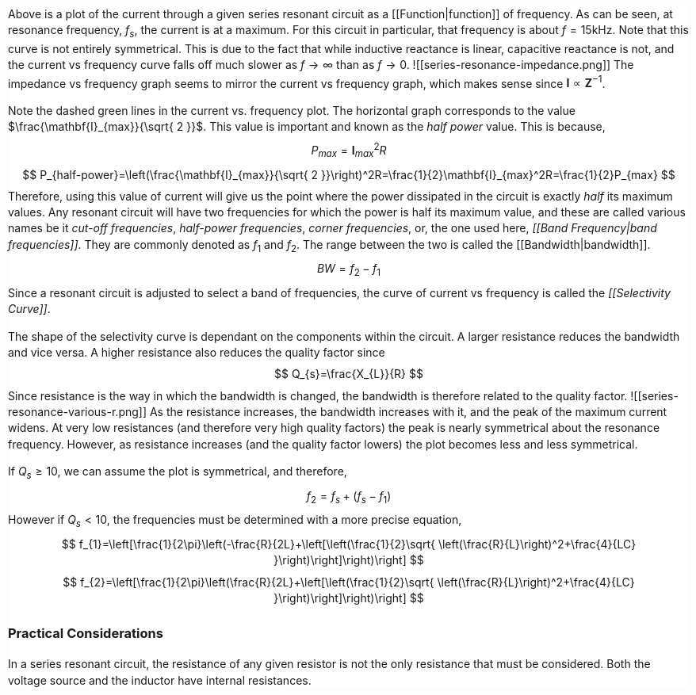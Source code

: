 Above is a plot of the current through a given series resonant circuit as a [[Function|function]] of frequency. As can be seen, at resonance frequency, $f_{s}$, the current is at a maximum. For this circuit in particular, that frequency is about $f=15\text{kHz}$. Note that this curve is not entirely symmetrical. This is due to the fact that while inductive reactance is linear, capacitive reactance is not, and the current vs frequency curve falls off much slower as $f\rightarrow \infty$ than as $f\rightarrow 0$. 
![[series-resonance-impedance.png]]
The impedance vs frequency graph seems to mirror the current vs frequency graph, which makes sense since $\mathbf{I} \propto \mathbf{Z}^{-1}$. 

Note the dashed green lines in the current vs. frequency plot. The horizontal graph corresponds to the value $\frac{\mathbf{I}_{max}}{\sqrt{ 2 }}$. This value is important and known as the *half power* value. This is because,
$$
P_{max}=\mathbf{I}_{max}^2R
$$
$$
P_{half-power}=\left(\frac{\mathbf{I}_{max}}{\sqrt{ 2 }}\right)^2R=\frac{1}{2}\mathbf{I}_{max}^2R=\frac{1}{2}P_{max}
$$
Therefore, using this value of current will give us the point where the power dissipated in the circuit is exactly *half* its maximum values. Any resonant circuit will have two frequencies for which the power is half its maximum value, and these are called various names be it *cut-off frequencies*, *half-power frequencies*, *corner frequencies*, or, the one used here, *[[Band Frequency|band frequencies]]*. They are commonly denoted as $f_{1}$ and $f_{2}$. The range between the two is called the [[Bandwidth|bandwidth]]. 
$$
BW=f_{2}-f_{1}
$$
Since a resonant circuit is adjusted to select a band of frequencies, the curve of current vs frequency is called the *[[Selectivity Curve]]*.

The shape of the selectivity curve is dependant on the components within the circuit. A larger resistance reduces the bandwidth and vice versa. A higher resistance also reduces the quality factor since 
$$
Q_{s}=\frac{X_{L}}{R}
$$
Since resistance is the way in which the bandwidth is changed, the bandwidth is therefore related to the quality factor. 
![[series-resonance-various-r.png]]
As the resistance increases, the bandwidth increases with it, and the peak of the maximum current widens. At very low resistances (and therefore very high quality factors) the peak is nearly symmetrical about the resonance frequency. However, as resistance increases (and the quality factor lowers) the plot becomes less and less symmetrical.

If $Q_{s}\geq 10$, we can assume the plot is symmetrical, and therefore,
$$
f_{2}=f_{s}+(f_{s}-f_{1})
$$
However if $Q_{s}<10$, the frequencies must be determined with a more precise equation,
$$
f_{1}=\left[\frac{1}{2\pi}\left(-\frac{R}{2L}+\left[\left(\frac{1}{2}\sqrt{ \left(\frac{R}{L}\right)^2+\frac{4}{LC} }\right)\right]\right)\right]
$$
$$
f_{2}=\left[\frac{1}{2\pi}\left(\frac{R}{2L}+\left[\left(\frac{1}{2}\sqrt{ \left(\frac{R}{L}\right)^2+\frac{4}{LC} }\right)\right]\right)\right]
$$
### Practical Considerations
In a series resonant circuit, the resistance of any given resistor is not the only resistance that must be considered. Both the voltage source and the inductor have internal resistances.
```tikz
```